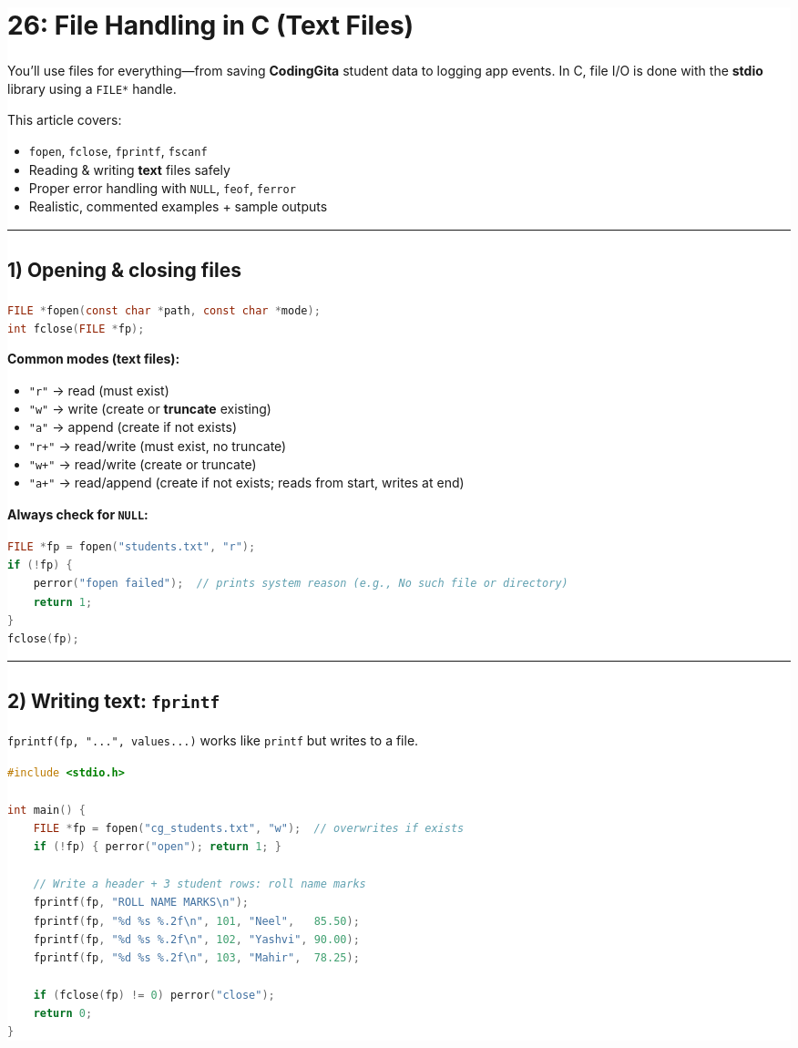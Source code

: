 # 26: File Handling in C (Text Files)

You’ll use files for everything—from saving **CodingGita** student data to logging app events. In C, file I/O is done with the **stdio** library using a `FILE*` handle.

This article covers:

* `fopen`, `fclose`, `fprintf`, `fscanf`
* Reading & writing **text** files safely
* Proper error handling with `NULL`, `feof`, `ferror`
* Realistic, commented examples + sample outputs

---

## 1) Opening & closing files

```c
FILE *fopen(const char *path, const char *mode);
int fclose(FILE *fp);
```

**Common modes (text files):**

* `"r"`  → read (must exist)
* `"w"`  → write (create or **truncate** existing)
* `"a"`  → append (create if not exists)
* `"r+"` → read/write (must exist, no truncate)
* `"w+"` → read/write (create or truncate)
* `"a+"` → read/append (create if not exists; reads from start, writes at end)

**Always check for `NULL`:**

```c
FILE *fp = fopen("students.txt", "r");
if (!fp) {
    perror("fopen failed");  // prints system reason (e.g., No such file or directory)
    return 1;
}
fclose(fp);
```

---

## 2) Writing text: `fprintf`

`fprintf(fp, "...", values...)` works like `printf` but writes to a file.

```c
#include <stdio.h>

int main() {
    FILE *fp = fopen("cg_students.txt", "w");  // overwrites if exists
    if (!fp) { perror("open"); return 1; }

    // Write a header + 3 student rows: roll name marks
    fprintf(fp, "ROLL NAME MARKS\n");
    fprintf(fp, "%d %s %.2f\n", 101, "Neel",   85.50);
    fprintf(fp, "%d %s %.2f\n", 102, "Yashvi", 90.00);
    fprintf(fp, "%d %s %.2f\n", 103, "Mahir",  78.25);

    if (fclose(fp) != 0) perror("close");
    return 0;
}
```
